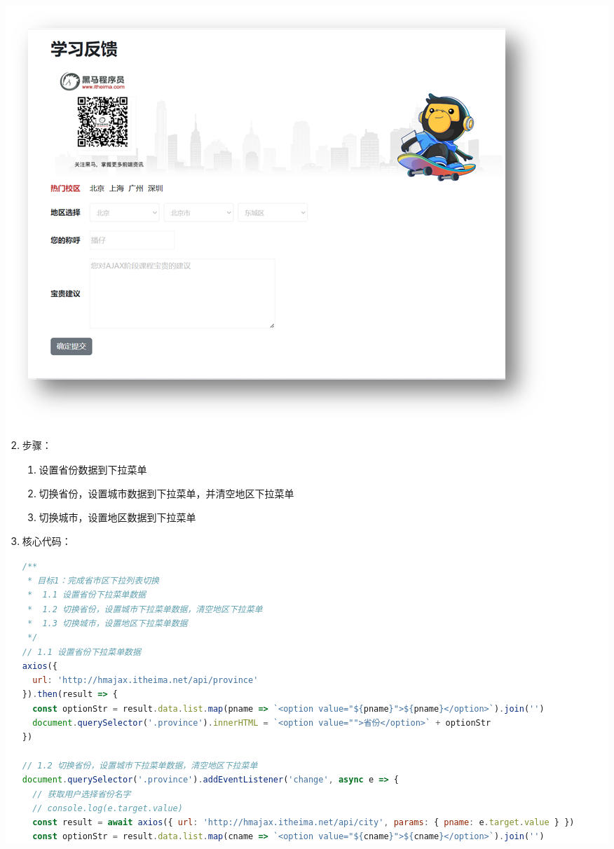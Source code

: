    ![image-20230222191239971](images/image-20230222191239971.png)

2. 步骤：

   1. 设置省份数据到下拉菜单

   2. 切换省份，设置城市数据到下拉菜单，并清空地区下拉菜单

   3. 切换城市，设置地区数据到下拉菜单

3. 核心代码：

   ```js
   /**
    * 目标1：完成省市区下拉列表切换
    *  1.1 设置省份下拉菜单数据
    *  1.2 切换省份，设置城市下拉菜单数据，清空地区下拉菜单
    *  1.3 切换城市，设置地区下拉菜单数据
    */
   // 1.1 设置省份下拉菜单数据
   axios({
     url: 'http://hmajax.itheima.net/api/province'
   }).then(result => {
     const optionStr = result.data.list.map(pname => `<option value="${pname}">${pname}</option>`).join('')
     document.querySelector('.province').innerHTML = `<option value="">省份</option>` + optionStr
   })
   
   // 1.2 切换省份，设置城市下拉菜单数据，清空地区下拉菜单
   document.querySelector('.province').addEventListener('change', async e => {
     // 获取用户选择省份名字
     // console.log(e.target.value)
     const result = await axios({ url: 'http://hmajax.itheima.net/api/city', params: { pname: e.target.value } })
     const optionStr = result.data.list.map(cname => `<option value="${cname}">${cname}</option>`).join('')
   ```
